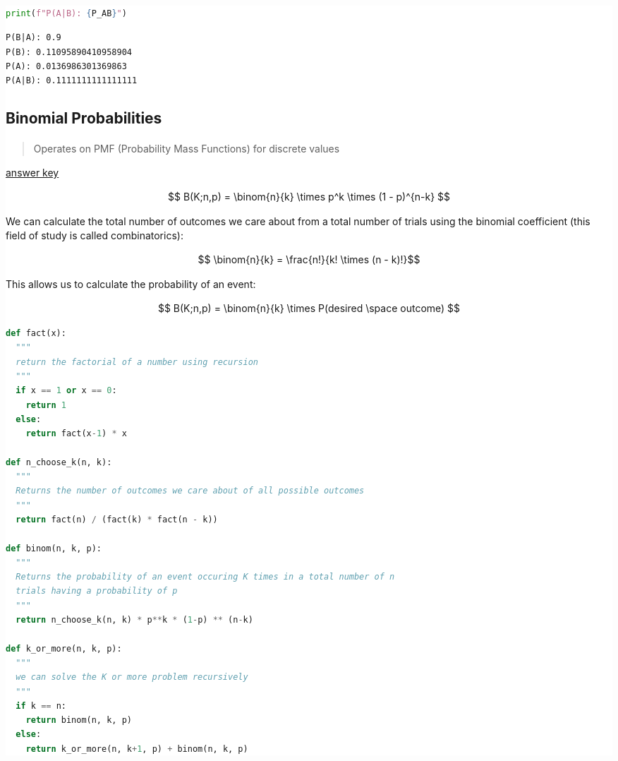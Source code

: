```python
print(f"P(A|B): {P_AB}")
```

    P(B|A): 0.9
    P(B): 0.11095890410958904
    P(A): 0.0136986301369863
    P(A|B): 0.1111111111111111


## Binomial Probabilities

> Operates on PMF (Probability Mass Functions) for discrete values

[answer key](https://nostarch.com/download/resources/Bayes_exercise_solutions_new.pdf)

$$ B(K;n,p) = \binom{n}{k} \times p^k \times (1 - p)^{n-k} $$

We can calculate the total number of outcomes we care about from a total number of trials  using the binomial coefficient (this field of study is called combinatorics): 

$$ \binom{n}{k} = \frac{n!}{k! \times (n - k)!}$$

This allows us to calculate the probability of an event:

$$ B(K;n,p) = \binom{n}{k} \times P(desired \space outcome) $$


```python
def fact(x):
  """
  return the factorial of a number using recursion 
  """
  if x == 1 or x == 0:
    return 1
  else:
    return fact(x-1) * x

def n_choose_k(n, k):
  """
  Returns the number of outcomes we care about of all possible outcomes
  """
  return fact(n) / (fact(k) * fact(n - k))

def binom(n, k, p):
  """
  Returns the probability of an event occuring K times in a total number of n
  trials having a probability of p
  """
  return n_choose_k(n, k) * p**k * (1-p) ** (n-k)

def k_or_more(n, k, p):
  """
  we can solve the K or more problem recursively
  """
  if k == n:
    return binom(n, k, p)
  else:
    return k_or_more(n, k+1, p) + binom(n, k, p)
```
